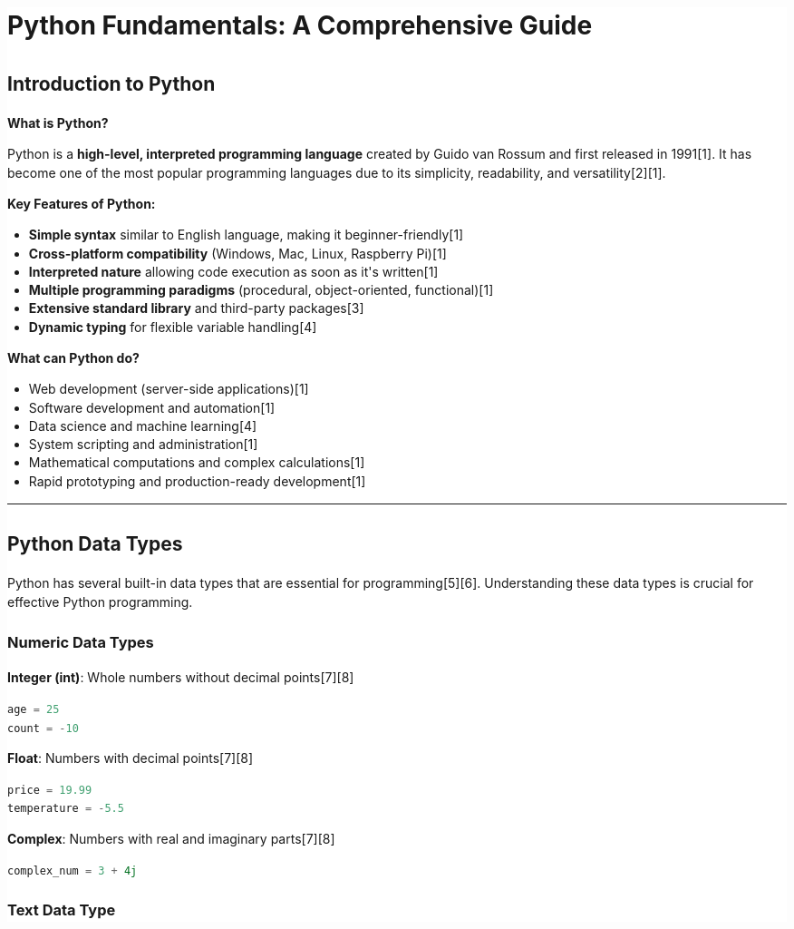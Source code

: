 # Python Fundamentals: A Comprehensive Guide

## **Introduction to Python**

**What is Python?**

Python is a **high-level, interpreted programming language** created by Guido van Rossum and first released in 1991[1]. It has become one of the most popular programming languages due to its simplicity, readability, and versatility[2][1].

**Key Features of Python:**
- **Simple syntax** similar to English language, making it beginner-friendly[1]
- **Cross-platform compatibility** (Windows, Mac, Linux, Raspberry Pi)[1]
- **Interpreted nature** allowing code execution as soon as it's written[1]
- **Multiple programming paradigms** (procedural, object-oriented, functional)[1]
- **Extensive standard library** and third-party packages[3]
- **Dynamic typing** for flexible variable handling[4]

**What can Python do?**
- Web development (server-side applications)[1]
- Software development and automation[1]
- Data science and machine learning[4]
- System scripting and administration[1]
- Mathematical computations and complex calculations[1]
- Rapid prototyping and production-ready development[1]

***

## **Python Data Types**

Python has several built-in data types that are essential for programming[5][6]. Understanding these data types is crucial for effective Python programming.

### **Numeric Data Types**

**Integer (int)**: Whole numbers without decimal points[7][8]
```python
age = 25
count = -10
```

**Float**: Numbers with decimal points[7][8]
```python
price = 19.99
temperature = -5.5
```

**Complex**: Numbers with real and imaginary parts[7][8]
```python
complex_num = 3 + 4j
```

### **Text Data Type**
